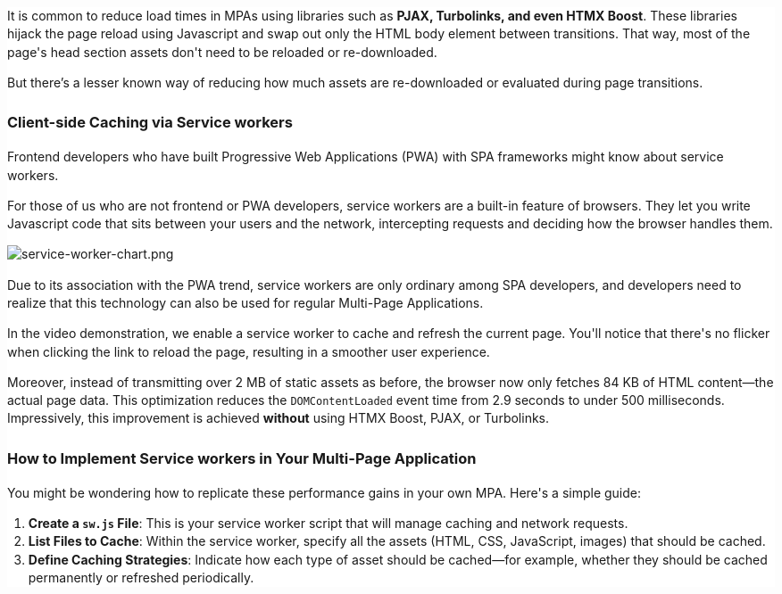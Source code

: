 It is common to reduce load times in MPAs using libraries such as **PJAX, Turbolinks, and even HTMX Boost**. These
libraries hijack the page reload using Javascript and swap out only the HTML body element between transitions. That way,
most of the page's head section assets don't need to be reloaded or re-downloaded.

But there’s a lesser known way of reducing how much assets are re-downloaded or evaluated during page transitions.



### Client-side Caching via Service workers

Frontend developers who have built Progressive Web Applications (PWA) with SPA frameworks might know about service
workers.

For those of us who are not frontend or PWA developers, service workers are a built-in feature of browsers. They let you
write Javascript code that sits between your users and the network, intercepting requests and deciding how the browser
handles them.

![service-worker-chart.png](/img/you-cant/service-worker-chart.png)



Due to its association with the PWA trend, service workers are only ordinary among SPA developers, and developers need
to realize that this technology can also be used for regular Multi-Page Applications.

<video controls>
  <source src="/img/you-cant/log_exp_with_cache.mp4">
</video>

In the video demonstration, we enable a service worker to cache and refresh the current page. You'll notice that there's
no flicker when clicking the link to reload the page, resulting in a smoother user experience.

Moreover, instead of transmitting over 2 MB of static assets as before, the browser now only fetches 84 KB of HTML
content—the actual page data. This optimization reduces the `DOMContentLoaded` event time from 2.9 seconds to under 500
milliseconds. Impressively, this improvement is achieved **without** using HTMX Boost, PJAX, or Turbolinks.

### How to Implement Service workers in Your Multi-Page Application

You might be wondering how to replicate these performance gains in your own MPA. Here's a simple guide:

1. **Create a `sw.js` File**: This is your service worker script that will manage caching and network requests.
2. **List Files to Cache**: Within the service worker, specify all the assets (HTML, CSS, JavaScript, images) that
   should be cached.
3. **Define Caching Strategies**: Indicate how each type of asset should be cached—for example, whether they should be
   cached permanently or refreshed periodically.
